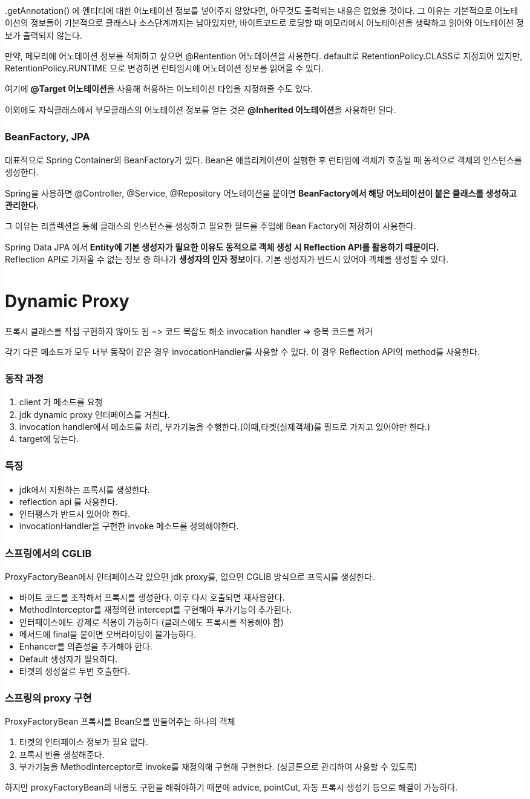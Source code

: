.getAnnotation() 에 엔티티에 대한 어노테이션 정보를 넣어주지 않았다면, 아무것도 출력되는 내용은 없었을 것이다.
그 이유는 기본적으로 어노테이션의 정보들이 기본적으로 클래스나 소스단계까지는 남아있지만,
바이트코드로 로딩할 때 메모리에서 어노테이션을 생략하고 읽어와 어노테이션 정보가 출력되지 않는다.

만약, 메모리에 어노테이션 정보를 적재하고 싶으면 @Rentention 어노테이션을 사용한다.
default로 RetentionPolicy.CLASS로 지정되어 있지만,
RetentionPolicy.RUNTIME 으로 변경하면 런타임시에 어노테이션 정보를 읽어올 수 있다.

여기에 **@Target 어노테이션**을 사용해 허용하는 어노테이션 타입을 지정해줄 수도 있다.

이외에도 자식클래스에서 부모클래스의 어노테이션 정보를 얻는 것은 **@Inherited 어노테이션**을 사용하면 된다.

### BeanFactory, JPA

대표적으로 Spring Container의 BeanFactory가 있다. Bean은 애플리케이션이 실행한 후 런타임에 객체가 호출될 때 동적으로 객체의 인스턴스를 생성한다.

Spring을 사용하면 @Controller, @Service, @Repository 어노테이션을 붙이면 **BeanFactory에서 해당 어노테이션이 붙은 클래스를 생성하고 관리한다.**

그 이유는 리플렉션을 통해 클래스의 인스턴스를 생성하고 필요한 필드를 주입해 Bean Factory에 저장하여 사용한다.

Spring Data JPA 에서 **Entity에 기본 생성자가 필요한 이유도 동적으로 객체 생성 시 Reflection API를 활용하기 때문이다.**  
Reflection API로 가져올 수 없는 정보 중 하나가 **생성자의 인자 정보**이다. 기본 생성자가 반드시 있어야 객체를 생성할 수 있다.

# Dynamic Proxy
프록시 클래스를 직접 구현하지 않아도 됨 => 코드 복잡도 해소
invocation handler => 중복 코드를 제거

각기 다른 메소드가 모두 내부 동작이 같은 경우 invocationHandler를 사용할 수 있다.
이 경우 Reflection API의 method를 사용한다.

### 동작 과정
1. client 가 메소드를 요청
2. jdk dynamic proxy 인터페이스를 거친다.
3. invocation handler에서 메소드를 처리, 부가기능을 수행한다.(이때,타겟(실제객체)를 필드로 가지고 있어야만 한다.)
4. target에 닿는다.

### 특징
- jdk에서 지원하는 프록시를 생성한다.
- reflection api 를 사용한다.
- 인터펭스가 반드시 있어야 한다.
- invocationHandler을 구현한 invoke 메소드를 정의해야한다.

### 스프링에서의 CGLIB
ProxyFactoryBean에서 인터페이스각 있으면 jdk proxy를, 없으면 CGLIB 방식으로 프록시를 생성한다.
- 바이트 코드를 조작해서 프록시를 생성한다. 이후 다시 호출되면 재사용한다.
- MethodInterceptor를 재정의한 intercept를 구현해야 부가기능이 추가된다.
- 인터페이스에도 강제로 적용이 가능하다 (클래스에도 프록시를 적용해야 함)
- 메서드에 final을 붙이면 오버라이딩이 불가능하다.
- Enhancer를 의존성을 추가해야 한다.
- Default 생성자가 필요하다.
- 타겟의 생성잘르 두번 호출한다.

### 스프링의 proxy 구현
ProxyFactoryBean 프록시를 Bean으롤 만들어주는 하나의 객체
1. 타겟의 인터페이스 정보가 필요 없다.
2. 프록시 빈을 생성해준다.
3. 부가기능을 MethodInterceptor로 invoke를 재정의해 구현해 구현한다. (싱글톤으로 관리하여 사용할 수 있도록)

하지만 proxyFactoryBean의 내용도 구현을 해줘야하기 때문에 advice, pointCut, 자동 프록시 생성기 등으로 해결이 가능하다.
